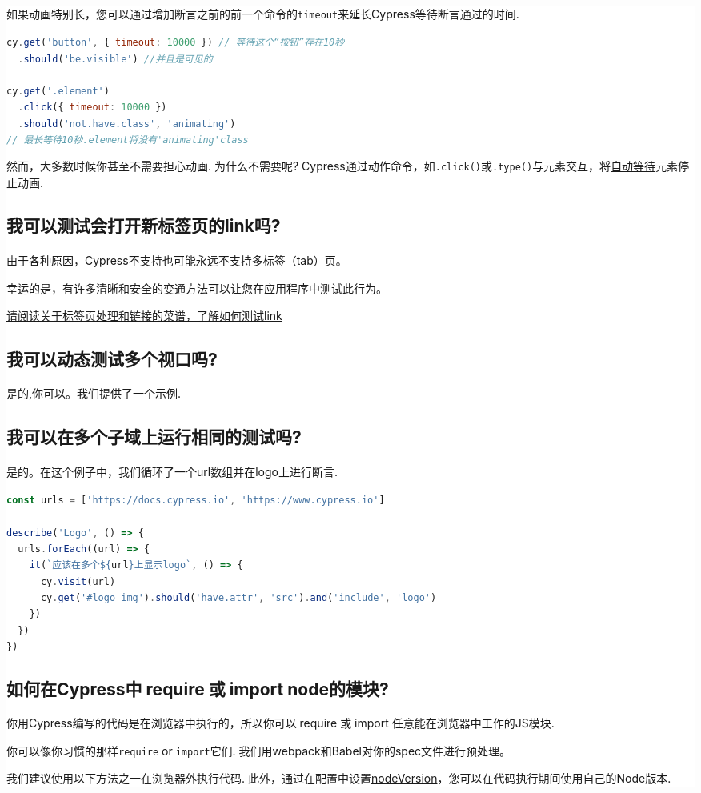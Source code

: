如果动画特别长，您可以通过增加断言之前的前一个命令的`timeout`来延长Cypress等待断言通过的时间.

```javascript
cy.get('button', { timeout: 10000 }) // 等待这个“按钮”存在10秒
  .should('be.visible') //并且是可见的

cy.get('.element')
  .click({ timeout: 10000 })
  .should('not.have.class', 'animating')
// 最长等待10秒.element将没有'animating'class
```

然而，大多数时候你甚至不需要担心动画. 为什么不需要呢? Cypress通过动作命令，如`.click()`或`.type()`与元素交互，将[自动等待](/guides/core-concepts/interacting-with-elements)元素停止动画.

## <Icon name="angle-right"></Icon> 我可以测试会打开新标签页的link吗?

由于各种原因，Cypress不支持也可能永远不支持多标签（tab）页。

幸运的是，有许多清晰和安全的变通方法可以让您在应用程序中测试此行为。

[请阅读关于标签页处理和链接的菜谱，了解如何测试link](/examples/examples/recipes#Testing-the-DOM)

## <Icon name="angle-right"></Icon> 我可以动态测试多个视口吗?

是的,你可以。我们提供了一个[示例](/api/commands/viewport#Width-Height).

## <Icon name="angle-right"></Icon> 我可以在多个子域上运行相同的测试吗?

是的。在这个例子中，我们循环了一个url数组并在logo上进行断言.

```javascript
const urls = ['https://docs.cypress.io', 'https://www.cypress.io']

describe('Logo', () => {
  urls.forEach((url) => {
    it(`应该在多个${url}上显示logo`, () => {
      cy.visit(url)
      cy.get('#logo img').should('have.attr', 'src').and('include', 'logo')
    })
  })
})
```

<DocsImage src="/img/faq/questions/command-log-of-dynamic-url-test.png" alt="Command Log multiple urls" ></DocsImage>

## <Icon name="angle-right"></Icon> 如何在Cypress中 require 或 import node的模块?

你用Cypress编写的代码是在浏览器中执行的，所以你可以 require 或 import 任意能在浏览器中工作的JS模块.

你可以像你习惯的那样`require` or `import`它们. 我们用webpack和Babel对你的spec文件进行预处理。

我们建议使用以下方法之一在浏览器外执行代码. 此外，通过在配置中设置[nodeVersion](/guides/references/configuration#Node-version)，您可以在代码执行期间使用自己的Node版本.
